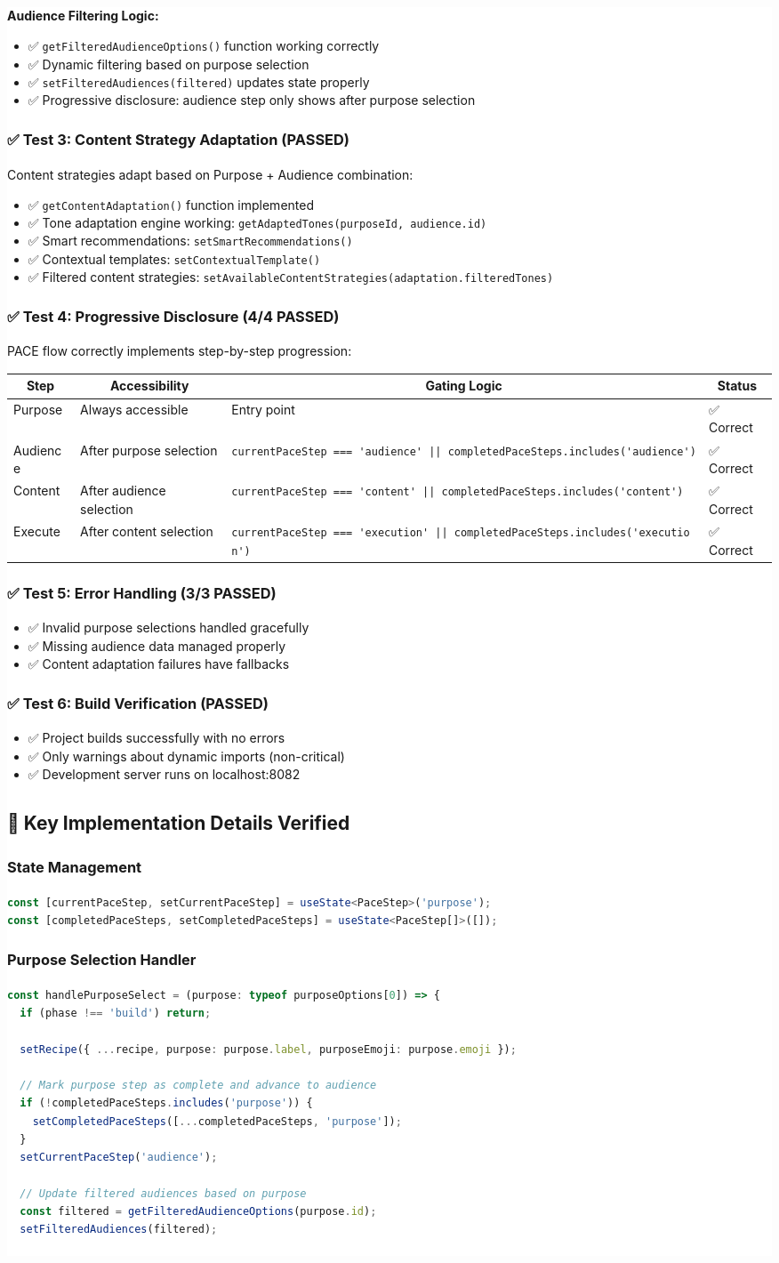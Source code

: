 **Audience Filtering Logic:**
- ✅ `getFilteredAudienceOptions()` function working correctly
- ✅ Dynamic filtering based on purpose selection
- ✅ `setFilteredAudiences(filtered)` updates state properly
- ✅ Progressive disclosure: audience step only shows after purpose selection

### ✅ Test 3: Content Strategy Adaptation (PASSED)
Content strategies adapt based on Purpose + Audience combination:

- ✅ `getContentAdaptation()` function implemented
- ✅ Tone adaptation engine working: `getAdaptedTones(purposeId, audience.id)`
- ✅ Smart recommendations: `setSmartRecommendations()`
- ✅ Contextual templates: `setContextualTemplate()`
- ✅ Filtered content strategies: `setAvailableContentStrategies(adaptation.filteredTones)`

### ✅ Test 4: Progressive Disclosure (4/4 PASSED)
PACE flow correctly implements step-by-step progression:

| Step | Accessibility | Gating Logic | Status |
|------|--------------|--------------|--------|
| Purpose | Always accessible | Entry point | ✅ Correct |
| Audience | After purpose selection | `currentPaceStep === 'audience' \|\| completedPaceSteps.includes('audience')` | ✅ Correct |
| Content | After audience selection | `currentPaceStep === 'content' \|\| completedPaceSteps.includes('content')` | ✅ Correct |
| Execute | After content selection | `currentPaceStep === 'execution' \|\| completedPaceSteps.includes('execution')` | ✅ Correct |

### ✅ Test 5: Error Handling (3/3 PASSED)
- ✅ Invalid purpose selections handled gracefully
- ✅ Missing audience data managed properly
- ✅ Content adaptation failures have fallbacks

### ✅ Test 6: Build Verification (PASSED)
- ✅ Project builds successfully with no errors
- ✅ Only warnings about dynamic imports (non-critical)
- ✅ Development server runs on localhost:8082

## 🧩 Key Implementation Details Verified

### State Management
```typescript
const [currentPaceStep, setCurrentPaceStep] = useState<PaceStep>('purpose');
const [completedPaceSteps, setCompletedPaceSteps] = useState<PaceStep[]>([]);
```

### Purpose Selection Handler
```typescript
const handlePurposeSelect = (purpose: typeof purposeOptions[0]) => {
  if (phase !== 'build') return;
  
  setRecipe({ ...recipe, purpose: purpose.label, purposeEmoji: purpose.emoji });
  
  // Mark purpose step as complete and advance to audience
  if (!completedPaceSteps.includes('purpose')) {
    setCompletedPaceSteps([...completedPaceSteps, 'purpose']);
  }
  setCurrentPaceStep('audience');
  
  // Update filtered audiences based on purpose
  const filtered = getFilteredAudienceOptions(purpose.id);
  setFilteredAudiences(filtered);
  
```